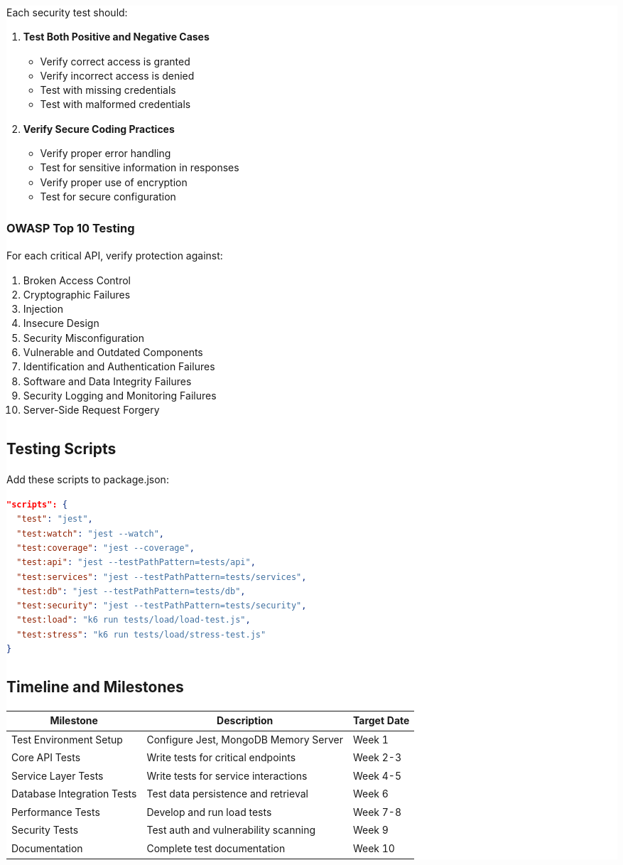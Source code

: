 Each security test should:

1. **Test Both Positive and Negative Cases**
   - Verify correct access is granted
   - Verify incorrect access is denied
   - Test with missing credentials
   - Test with malformed credentials

2. **Verify Secure Coding Practices**
   - Verify proper error handling
   - Test for sensitive information in responses
   - Verify proper use of encryption
   - Test for secure configuration

### OWASP Top 10 Testing

For each critical API, verify protection against:

1. Broken Access Control
2. Cryptographic Failures
3. Injection
4. Insecure Design
5. Security Misconfiguration
6. Vulnerable and Outdated Components
7. Identification and Authentication Failures
8. Software and Data Integrity Failures
9. Security Logging and Monitoring Failures
10. Server-Side Request Forgery

## Testing Scripts

Add these scripts to package.json:

```json
"scripts": {
  "test": "jest",
  "test:watch": "jest --watch",
  "test:coverage": "jest --coverage",
  "test:api": "jest --testPathPattern=tests/api",
  "test:services": "jest --testPathPattern=tests/services",
  "test:db": "jest --testPathPattern=tests/db",
  "test:security": "jest --testPathPattern=tests/security",
  "test:load": "k6 run tests/load/load-test.js",
  "test:stress": "k6 run tests/load/stress-test.js"
}
```

## Timeline and Milestones

| Milestone | Description | Target Date |
|-----------|-------------|-------------|
| Test Environment Setup | Configure Jest, MongoDB Memory Server | Week 1 |
| Core API Tests | Write tests for critical endpoints | Week 2-3 |
| Service Layer Tests | Write tests for service interactions | Week 4-5 |
| Database Integration Tests | Test data persistence and retrieval | Week 6 |
| Performance Tests | Develop and run load tests | Week 7-8 |
| Security Tests | Test auth and vulnerability scanning | Week 9 |
| Documentation | Complete test documentation | Week 10 |
